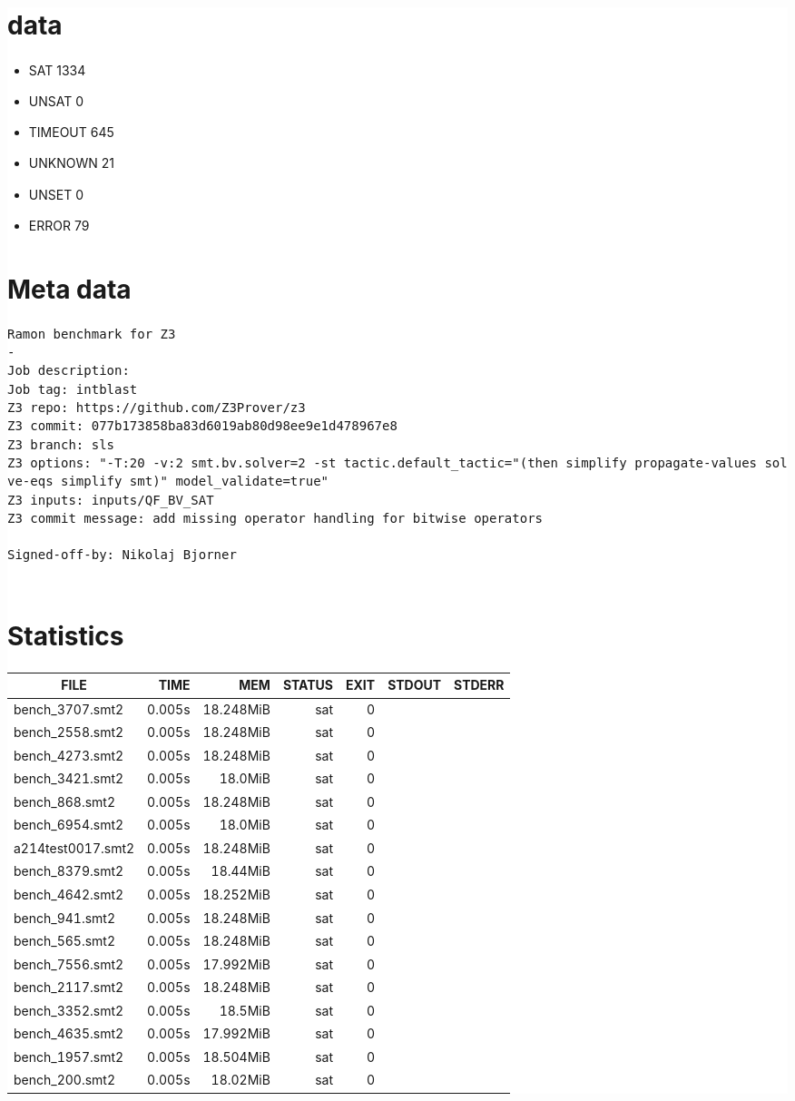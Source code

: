 # data

* SAT 1334
* UNSAT 0
* TIMEOUT 645
* UNKNOWN 21

* UNSET 0

* ERROR 79

# Meta data

<pre>
Ramon benchmark for Z3
-
Job description: 
Job tag: intblast
Z3 repo: https://github.com/Z3Prover/z3
Z3 commit: 077b173858ba83d6019ab80d98ee9e1d478967e8
Z3 branch: sls
Z3 options: "-T:20 -v:2 smt.bv.solver=2 -st tactic.default_tactic="(then simplify propagate-values solve-eqs simplify smt)" model_validate=true"
Z3 inputs: inputs/QF_BV_SAT
Z3 commit message: add missing operator handling for bitwise operators

Signed-off-by: Nikolaj Bjorner <nbjorner@microsoft.com>

</pre>


# Statistics
|FILE                                                         |TIME     |MEM        | STATUS   | EXIT | STDOUT | STDERR | 
|------------|----------:|---------:|-------------:| ----------:|--------|--------| 
|bench_3707.smt2                                              |    0.005s | 18.248MiB| sat | 0 |  |  |
|bench_2558.smt2                                              |    0.005s | 18.248MiB| sat | 0 |  |  |
|bench_4273.smt2                                              |    0.005s | 18.248MiB| sat | 0 |  |  |
|bench_3421.smt2                                              |    0.005s | 18.0MiB| sat | 0 |  |  |
|bench_868.smt2                                               |    0.005s | 18.248MiB| sat | 0 |  |  |
|bench_6954.smt2                                              |    0.005s | 18.0MiB| sat | 0 |  |  |
|a214test0017.smt2                                            |    0.005s | 18.248MiB| sat | 0 |  |  |
|bench_8379.smt2                                              |    0.005s | 18.44MiB| sat | 0 |  |  |
|bench_4642.smt2                                              |    0.005s | 18.252MiB| sat | 0 |  |  |
|bench_941.smt2                                               |    0.005s | 18.248MiB| sat | 0 |  |  |
|bench_565.smt2                                               |    0.005s | 18.248MiB| sat | 0 |  |  |
|bench_7556.smt2                                              |    0.005s | 17.992MiB| sat | 0 |  |  |
|bench_2117.smt2                                              |    0.005s | 18.248MiB| sat | 0 |  |  |
|bench_3352.smt2                                              |    0.005s | 18.5MiB| sat | 0 |  |  |
|bench_4635.smt2                                              |    0.005s | 17.992MiB| sat | 0 |  |  |
|bench_1957.smt2                                              |    0.005s | 18.504MiB| sat | 0 |  |  |
|bench_200.smt2                                               |    0.005s | 18.02MiB| sat | 0 |  |  |